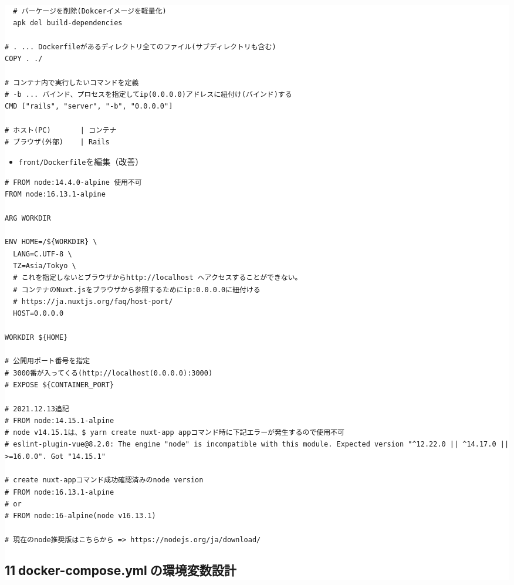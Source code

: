 ```Dockerfile:Dockerfile
  # パーケージを削除(Dokcerイメージを軽量化)
  apk del build-dependencies

# . ... Dockerfileがあるディレクトリ全てのファイル(サブディレクトリも含む)
COPY . ./

# コンテナ内で実行したいコマンドを定義
# -b ... バインド、プロセスを指定してip(0.0.0.0)アドレスに紐付け(バインド)する
CMD ["rails", "server", "-b", "0.0.0.0"]

# ホスト(PC)       | コンテナ
# ブラウザ(外部)    | Rails
```

- `front/Dockerfile`を編集（改善）<br>

```Dockerfile:Dockerfile
# FROM node:14.4.0-alpine 使用不可
FROM node:16.13.1-alpine

ARG WORKDIR

ENV HOME=/${WORKDIR} \
  LANG=C.UTF-8 \
  TZ=Asia/Tokyo \
  # これを指定しないとブラウザからhttp://localhost へアクセスすることができない。
  # コンテナのNuxt.jsをブラウザから参照するためにip:0.0.0.0に紐付ける
  # https://ja.nuxtjs.org/faq/host-port/
  HOST=0.0.0.0

WORKDIR ${HOME}

# 公開用ポート番号を指定
# 3000番が入ってくる(http://localhost(0.0.0.0):3000)
# EXPOSE ${CONTAINER_PORT}

# 2021.12.13追記
# FROM node:14.15.1-alpine
# node v14.15.1は、$ yarn create nuxt-app appコマンド時に下記エラーが発生するので使用不可
# eslint-plugin-vue@8.2.0: The engine "node" is incompatible with this module. Expected version "^12.22.0 || ^14.17.0 || >=16.0.0". Got "14.15.1"

# create nuxt-appコマンド成功確認済みのnode version
# FROM node:16.13.1-alpine
# or
# FROM node:16-alpine(node v16.13.1)

# 現在のnode推奨版はこちらから => https://nodejs.org/ja/download/
```

## 11 docker-compose.yml の環境変数設計
